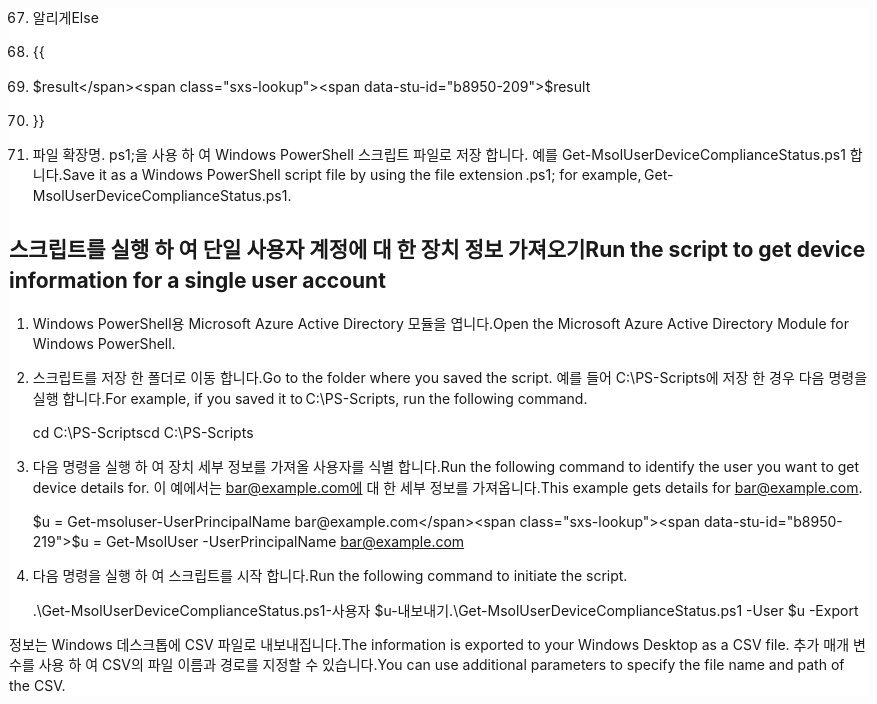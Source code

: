 
67.  <span data-ttu-id="b8950-207">알리게</span><span class="sxs-lookup"><span data-stu-id="b8950-207">Else</span></span>
    

68.  <span data-ttu-id="b8950-208">{</span><span class="sxs-lookup"><span data-stu-id="b8950-208">{</span></span>
    

69.  <span data-ttu-id="b8950-209">$result</span><span class="sxs-lookup"><span data-stu-id="b8950-209">$result</span></span>
    

70.  <span data-ttu-id="b8950-210">}</span><span class="sxs-lookup"><span data-stu-id="b8950-210">}</span></span>
    

71.  <span data-ttu-id="b8950-211">파일 확장명. ps1;을 사용 하 여 Windows PowerShell 스크립트 파일로 저장 합니다. 예를 Get-MsolUserDeviceComplianceStatus.ps1 합니다.</span><span class="sxs-lookup"><span data-stu-id="b8950-211">Save it as a Windows PowerShell script file by using the file extension .ps1; for example, Get-MsolUserDeviceComplianceStatus.ps1.</span></span>   

## <a name="run-the-script-to-get-device-information-for-a-single-user-account"></a><span data-ttu-id="b8950-212">스크립트를 실행 하 여 단일 사용자 계정에 대 한 장치 정보 가져오기</span><span class="sxs-lookup"><span data-stu-id="b8950-212">Run the script to get device information for a single user account</span></span>

1. <span data-ttu-id="b8950-213">Windows PowerShell용 Microsoft Azure Active Directory 모듈을 엽니다.</span><span class="sxs-lookup"><span data-stu-id="b8950-213">Open the Microsoft Azure Active Directory Module for Windows PowerShell.</span></span>
    
2. <span data-ttu-id="b8950-214">스크립트를 저장 한 폴더로 이동 합니다.</span><span class="sxs-lookup"><span data-stu-id="b8950-214">Go to the folder where you saved the script.</span></span> <span data-ttu-id="b8950-215">예를 들어 C:\PS-Scripts에 저장 한 경우 다음 명령을 실행 합니다.</span><span class="sxs-lookup"><span data-stu-id="b8950-215">For example, if you saved it to C:\PS-Scripts, run the following command.</span></span>
    
    <span data-ttu-id="b8950-216">cd C:\PS-Scripts</span><span class="sxs-lookup"><span data-stu-id="b8950-216">cd C:\PS-Scripts</span></span>

3. <span data-ttu-id="b8950-217">다음 명령을 실행 하 여 장치 세부 정보를 가져올 사용자를 식별 합니다.</span><span class="sxs-lookup"><span data-stu-id="b8950-217">Run the following command to identify the user you want to get device details for.</span></span> <span data-ttu-id="b8950-218">이 예에서는 bar@example.com에 대 한 세부 정보를 가져옵니다.</span><span class="sxs-lookup"><span data-stu-id="b8950-218">This example gets details for bar@example.com.</span></span>
    
    <span data-ttu-id="b8950-219">$u = Get-msoluser-UserPrincipalName bar@example.com</span><span class="sxs-lookup"><span data-stu-id="b8950-219">$u = Get-MsolUser -UserPrincipalName bar@example.com</span></span>

4. <span data-ttu-id="b8950-220">다음 명령을 실행 하 여 스크립트를 시작 합니다.</span><span class="sxs-lookup"><span data-stu-id="b8950-220">Run the following command to initiate the script.</span></span>

    <span data-ttu-id="b8950-221">.\Get-MsolUserDeviceComplianceStatus.ps1-사용자 $u-내보내기</span><span class="sxs-lookup"><span data-stu-id="b8950-221">.\Get-MsolUserDeviceComplianceStatus.ps1 -User $u -Export</span></span>

<span data-ttu-id="b8950-222">정보는 Windows 데스크톱에 CSV 파일로 내보내집니다.</span><span class="sxs-lookup"><span data-stu-id="b8950-222">The information is exported to your Windows Desktop as a CSV file.</span></span> <span data-ttu-id="b8950-223">추가 매개 변수를 사용 하 여 CSV의 파일 이름과 경로를 지정할 수 있습니다.</span><span class="sxs-lookup"><span data-stu-id="b8950-223">You can use additional parameters to specify the file name and path of the CSV.</span></span>
